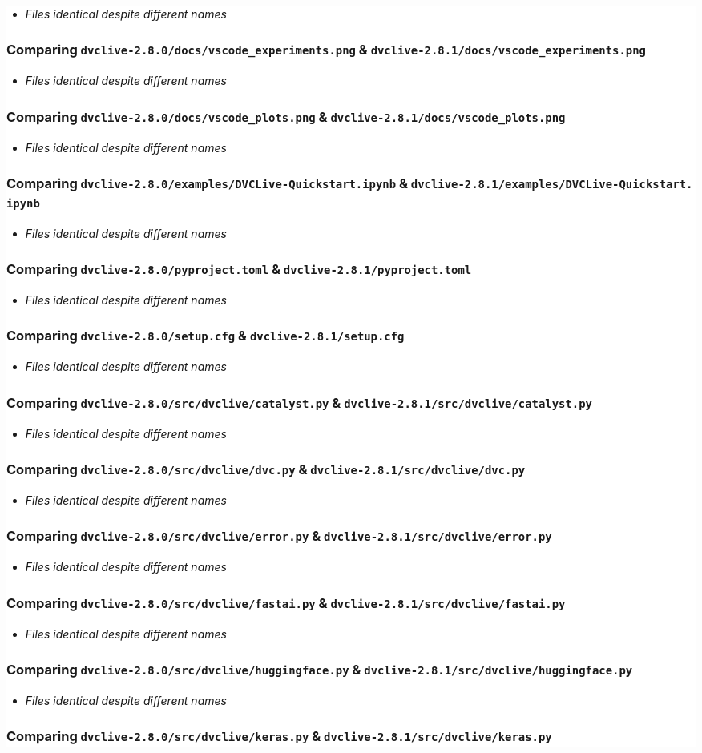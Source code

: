  * *Files identical despite different names*

### Comparing `dvclive-2.8.0/docs/vscode_experiments.png` & `dvclive-2.8.1/docs/vscode_experiments.png`

 * *Files identical despite different names*

### Comparing `dvclive-2.8.0/docs/vscode_plots.png` & `dvclive-2.8.1/docs/vscode_plots.png`

 * *Files identical despite different names*

### Comparing `dvclive-2.8.0/examples/DVCLive-Quickstart.ipynb` & `dvclive-2.8.1/examples/DVCLive-Quickstart.ipynb`

 * *Files identical despite different names*

### Comparing `dvclive-2.8.0/pyproject.toml` & `dvclive-2.8.1/pyproject.toml`

 * *Files identical despite different names*

### Comparing `dvclive-2.8.0/setup.cfg` & `dvclive-2.8.1/setup.cfg`

 * *Files identical despite different names*

### Comparing `dvclive-2.8.0/src/dvclive/catalyst.py` & `dvclive-2.8.1/src/dvclive/catalyst.py`

 * *Files identical despite different names*

### Comparing `dvclive-2.8.0/src/dvclive/dvc.py` & `dvclive-2.8.1/src/dvclive/dvc.py`

 * *Files identical despite different names*

### Comparing `dvclive-2.8.0/src/dvclive/error.py` & `dvclive-2.8.1/src/dvclive/error.py`

 * *Files identical despite different names*

### Comparing `dvclive-2.8.0/src/dvclive/fastai.py` & `dvclive-2.8.1/src/dvclive/fastai.py`

 * *Files identical despite different names*

### Comparing `dvclive-2.8.0/src/dvclive/huggingface.py` & `dvclive-2.8.1/src/dvclive/huggingface.py`

 * *Files identical despite different names*

### Comparing `dvclive-2.8.0/src/dvclive/keras.py` & `dvclive-2.8.1/src/dvclive/keras.py`
